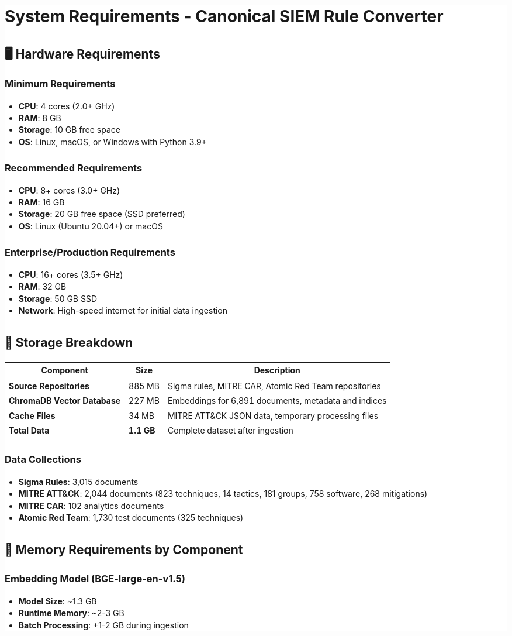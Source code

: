 # System Requirements - Canonical SIEM Rule Converter

## 🖥️ Hardware Requirements

### Minimum Requirements
- **CPU**: 4 cores (2.0+ GHz)
- **RAM**: 8 GB 
- **Storage**: 10 GB free space
- **OS**: Linux, macOS, or Windows with Python 3.9+

### Recommended Requirements
- **CPU**: 8+ cores (3.0+ GHz)
- **RAM**: 16 GB
- **Storage**: 20 GB free space (SSD preferred)
- **OS**: Linux (Ubuntu 20.04+) or macOS

### Enterprise/Production Requirements
- **CPU**: 16+ cores (3.5+ GHz)
- **RAM**: 32 GB
- **Storage**: 50 GB SSD
- **Network**: High-speed internet for initial data ingestion

## 💾 Storage Breakdown

| Component | Size | Description |
|-----------|------|-------------|
| **Source Repositories** | 885 MB | Sigma rules, MITRE CAR, Atomic Red Team repositories |
| **ChromaDB Vector Database** | 227 MB | Embeddings for 6,891 documents, metadata and indices |
| **Cache Files** | 34 MB | MITRE ATT&CK JSON data, temporary processing files |
| **Total Data** | **1.1 GB** | Complete dataset after ingestion |

### Data Collections
- **Sigma Rules**: 3,015 documents
- **MITRE ATT&CK**: 2,044 documents (823 techniques, 14 tactics, 181 groups, 758 software, 268 mitigations)
- **MITRE CAR**: 102 analytics documents
- **Atomic Red Team**: 1,730 test documents (325 techniques)

## 🧠 Memory Requirements by Component

### Embedding Model (BGE-large-en-v1.5)
- **Model Size**: ~1.3 GB
- **Runtime Memory**: ~2-3 GB
- **Batch Processing**: +1-2 GB during ingestion

